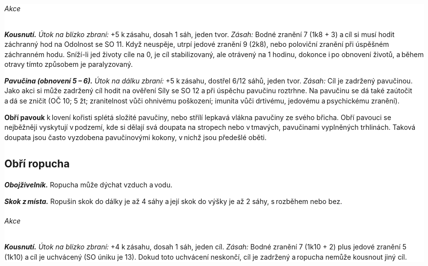 ###### Akce
  
***Kousnutí.*** *Útok na blízko zbraní:* +5 k zásahu, dosah 1 sáh, jeden tvor. *Zásah:* Bodné zranění 7 (1k8 + 3) a cíl si musí hodit záchranný hod na Odolnost se SO 11. Když neuspěje, utrpí jedové zranění 9 (2k8), nebo poloviční zranění při úspěšném záchranném hodu. Sníží-li jed životy cíle na 0, je cíl stabilizovaný, ale otrávený na 1 hodinu, dokonce i po obnovení životů, a během otravy tímto způsobem je paralyzovaný.
  
***Pavučina (obnovení 5 – 6).*** *Útok na dálku zbraní:* +5 k zásahu, dostřel 6/12 sáhů, jeden tvor. *Zásah:* Cíl je zadržený pavučinou. Jako akci si může zadržený cíl hodit na ověření Síly se SO 12 a při úspěchu pavučinu roztrhne. Na pavučinu se dá také zaútočit a dá se zničit (OČ 10; 5 žt; zranitelnost vůči ohnivému poškození; imunita vůči drtivému, jedovému a psychickému zranění).
  
</Monster>
  
**Obří pavouk** k lovení kořisti splétá složité pavučiny, nebo střílí lepkavá vlákna pavučiny ze svého břicha. Obří pavouci se nejběžněji vyskytují v podzemí, kde si dělají svá doupata na stropech nebo v tmavých, pavučinami vyplněných trhlinách. Taková doupata jsou často vyzdobena pavučinovými kokony, v nichž jsou předešlé oběti.

## Obří ropucha

<Monster 
    title=""
    subtitle="Velké zvíře, bez přesvědčení￼"
    armor-class="11"
    hit-points="39 (6k10 + 6)"
    speed="4 sáhy, plavání 8 sáhů"
    str="15 (+2)"
    dex="13 (+1)"
    con="13 (+1)"
    int="2 (-4)"
    wis="10 (+0)"
    cha="3 (-4)"
    saving-throws=""
    skills=""
    damage-vulnerabilities=""
    damage-resistances=""
    damage-immunities=""
    condition-immunities=""
    senses="vidění ve tmě 6 sáhů, pasivní Vnímání 10"
    languages="—"
    challenge="1 (200 ZK)"
    >
  
***Obojživelník.*** Ropucha může dýchat vzduch a vodu.
  
***Skok z místa.*** Ropušin skok do dálky je až 4 sáhy a její skok do výšky je až 2 sáhy, s rozběhem nebo bez.
  
###### Akce
  
***Kousnutí.*** *Útok na blízko zbraní:* +4 k zásahu, dosah 1 sáh, jeden cíl. *Zásah:* Bodné zranění 7 (1k10 + 2) plus jedové zranění 5 (1k10) a cíl je uchvácený (SO úniku je 13). Dokud toto uchvácení neskončí, cíl je zadržený a ropucha nemůže kousnout jiný cíl.
  